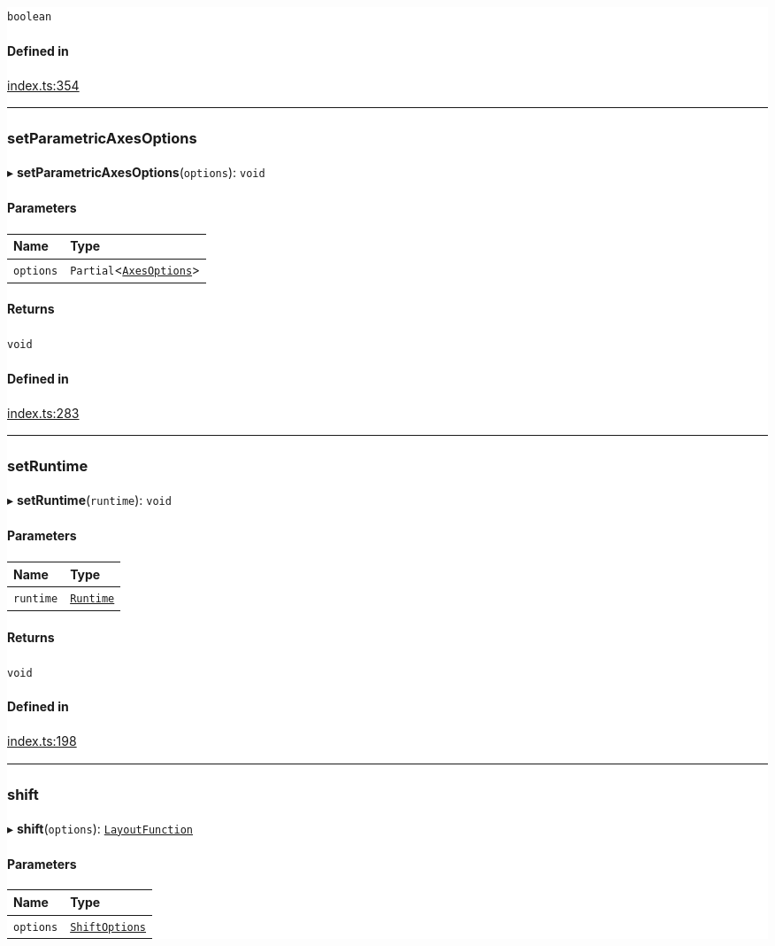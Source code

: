`boolean`

#### Defined in

[index.ts:354](https://bitbucket.org/kineviz/graphxr-api/src/3b69512/src/index.ts#lines-354)

___

### setParametricAxesOptions

▸ **setParametricAxesOptions**(`options`): `void`

#### Parameters

| Name | Type |
| :------ | :------ |
| `options` | `Partial`<[`AxesOptions`](AxesOptions.md)\> |

#### Returns

`void`

#### Defined in

[index.ts:283](https://bitbucket.org/kineviz/graphxr-api/src/3b69512/src/index.ts#lines-283)

___

### setRuntime

▸ **setRuntime**(`runtime`): `void`

#### Parameters

| Name | Type |
| :------ | :------ |
| `runtime` | [`Runtime`](Runtime.md) |

#### Returns

`void`

#### Defined in

[index.ts:198](https://bitbucket.org/kineviz/graphxr-api/src/3b69512/src/index.ts#lines-198)

___

### shift

▸ **shift**(`options`): [`LayoutFunction`](../modules.md#layoutfunction)

#### Parameters

| Name | Type |
| :------ | :------ |
| `options` | [`ShiftOptions`](ShiftOptions.md) |

